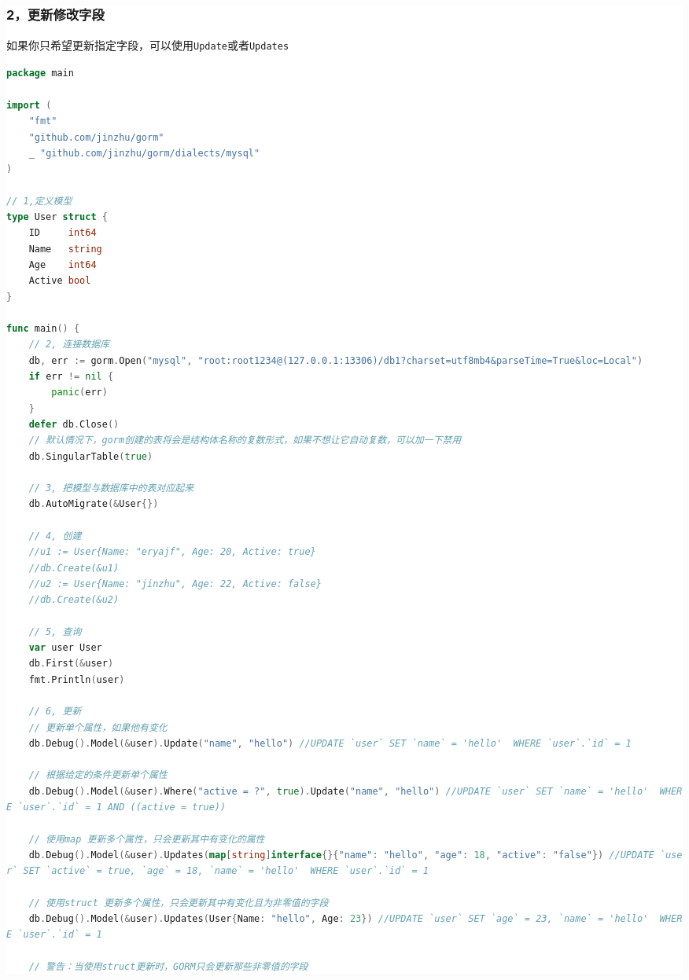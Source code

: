 ### 2，更新修改字段

如果你只希望更新指定字段，可以使用`Update`或者`Updates`

```go
package main

import (
	"fmt"
	"github.com/jinzhu/gorm"
	_ "github.com/jinzhu/gorm/dialects/mysql"
)

// 1,定义模型
type User struct {
	ID     int64
	Name   string
	Age    int64
	Active bool
}

func main() {
	// 2, 连接数据库
	db, err := gorm.Open("mysql", "root:root1234@(127.0.0.1:13306)/db1?charset=utf8mb4&parseTime=True&loc=Local")
	if err != nil {
		panic(err)
	}
	defer db.Close()
	// 默认情况下，gorm创建的表将会是结构体名称的复数形式，如果不想让它自动复数，可以加一下禁用
	db.SingularTable(true)

	// 3, 把模型与数据库中的表对应起来
	db.AutoMigrate(&User{})

	// 4, 创建
	//u1 := User{Name: "eryajf", Age: 20, Active: true}
	//db.Create(&u1)
	//u2 := User{Name: "jinzhu", Age: 22, Active: false}
	//db.Create(&u2)

	// 5, 查询
	var user User
	db.First(&user)
	fmt.Println(user)

	// 6, 更新
	// 更新单个属性，如果他有变化
	db.Debug().Model(&user).Update("name", "hello") //UPDATE `user` SET `name` = 'hello'  WHERE `user`.`id` = 1

	// 根据给定的条件更新单个属性
	db.Debug().Model(&user).Where("active = ?", true).Update("name", "hello") //UPDATE `user` SET `name` = 'hello'  WHERE `user`.`id` = 1 AND ((active = true))

	// 使用map 更新多个属性，只会更新其中有变化的属性
	db.Debug().Model(&user).Updates(map[string]interface{}{"name": "hello", "age": 18, "active": "false"}) //UPDATE `user` SET `active` = true, `age` = 18, `name` = 'hello'  WHERE `user`.`id` = 1

	// 使用struct 更新多个属性，只会更新其中有变化且为非零值的字段
	db.Debug().Model(&user).Updates(User{Name: "hello", Age: 23}) //UPDATE `user` SET `age` = 23, `name` = 'hello'  WHERE `user`.`id` = 1

	// 警告：当使用struct更新时，GORM只会更新那些非零值的字段
```